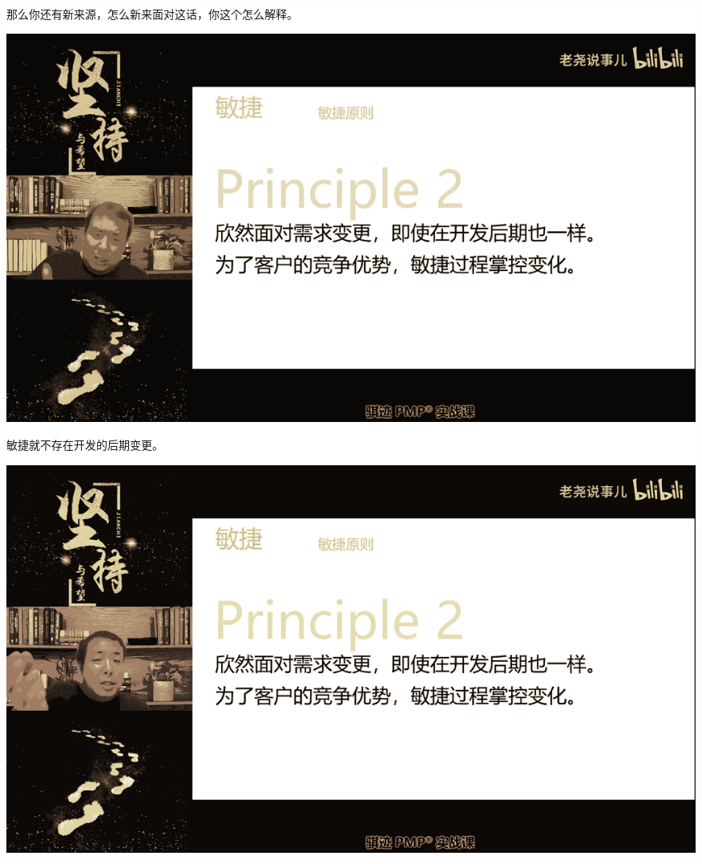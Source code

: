 那么你还有新来源，怎么新来面对这话，你这个怎么解释。

![](img/7d39bfa07624dbe9eecff2d7be5a2c81_284.png)

敏捷就不存在开发的后期变更。

![](img/7d39bfa07624dbe9eecff2d7be5a2c81_286.png)
